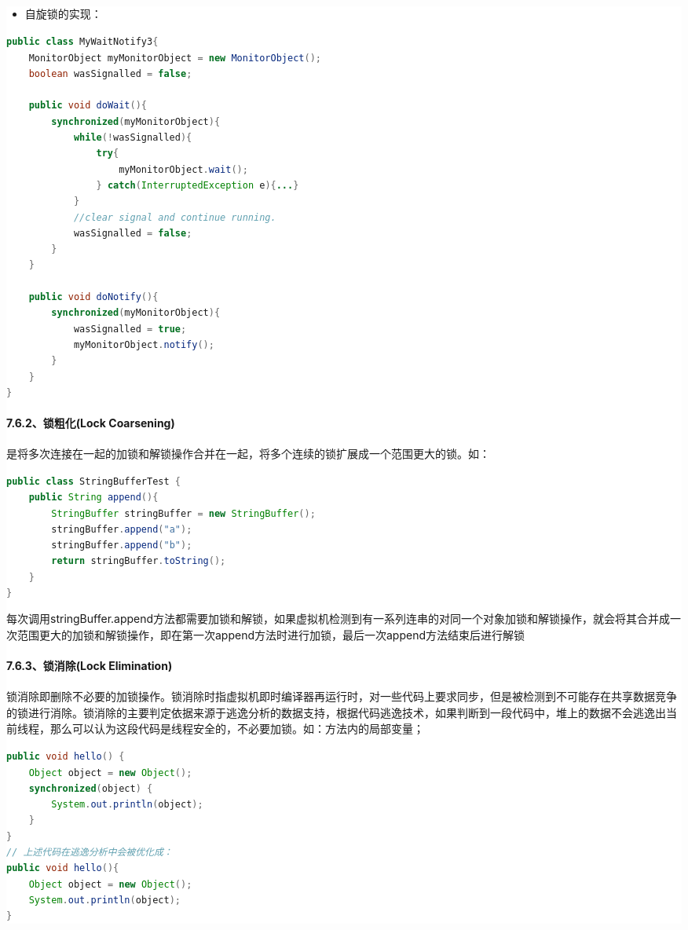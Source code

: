- 自旋锁的实现：
```java
public class MyWaitNotify3{
	MonitorObject myMonitorObject = new MonitorObject();
	boolean wasSignalled = false;

	public void doWait(){
		synchronized(myMonitorObject){
			while(!wasSignalled){
				try{
					myMonitorObject.wait();
				} catch(InterruptedException e){...}
			}
			//clear signal and continue running.
			wasSignalled = false;
		}
	}

	public void doNotify(){
		synchronized(myMonitorObject){
			wasSignalled = true;
			myMonitorObject.notify();
		}
	}
}
```

#### 7.6.2、锁粗化(Lock Coarsening)

是将多次连接在一起的加锁和解锁操作合并在一起，将多个连续的锁扩展成一个范围更大的锁。如：
```java
public class StringBufferTest {
    public String append(){
        StringBuffer stringBuffer = new StringBuffer();
        stringBuffer.append("a");
        stringBuffer.append("b");
        return stringBuffer.toString();
    }
}
```
每次调用stringBuffer.append方法都需要加锁和解锁，如果虚拟机检测到有一系列连串的对同一个对象加锁和解锁操作，就会将其合并成一次范围更大的加锁和解锁操作，即在第一次append方法时进行加锁，最后一次append方法结束后进行解锁

#### 7.6.3、锁消除(Lock Elimination)

锁消除即删除不必要的加锁操作。锁消除时指虚拟机即时编译器再运行时，对一些代码上要求同步，但是被检测到不可能存在共享数据竞争的锁进行消除。锁消除的主要判定依据来源于逃逸分析的数据支持，根据代码逃逸技术，如果判断到一段代码中，堆上的数据不会逃逸出当前线程，那么可以认为这段代码是线程安全的，不必要加锁。如：方法内的局部变量；
```java
public void hello() {
	Object object = new Object();
	synchronized(object) {
		System.out.println(object);
	}
}
// 上述代码在逃逸分析中会被优化成：
public void hello(){
	Object object = new Object();
	System.out.println(object);
}
```
